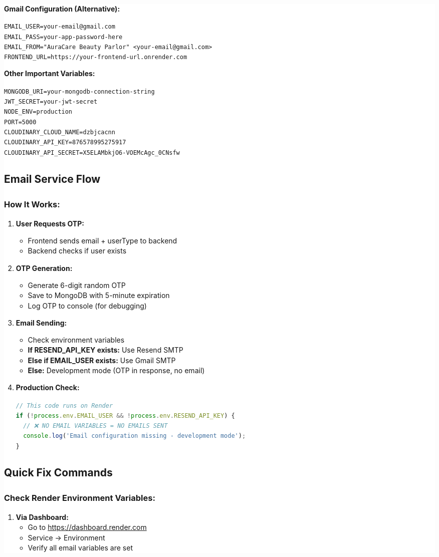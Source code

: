 **Gmail Configuration (Alternative):**
```env
EMAIL_USER=your-email@gmail.com
EMAIL_PASS=your-app-password-here
EMAIL_FROM="AuraCare Beauty Parlor" <your-email@gmail.com>
FRONTEND_URL=https://your-frontend-url.onrender.com
```

**Other Important Variables:**
```env
MONGODB_URI=your-mongodb-connection-string
JWT_SECRET=your-jwt-secret
NODE_ENV=production
PORT=5000
CLOUDINARY_CLOUD_NAME=dzbjcacnn
CLOUDINARY_API_KEY=876578995275917
CLOUDINARY_API_SECRET=X5ELAMbkjO6-VOEMcAgc_0CNsfw
```

## Email Service Flow

### How It Works:

1. **User Requests OTP:**
   - Frontend sends email + userType to backend
   - Backend checks if user exists

2. **OTP Generation:**
   - Generate 6-digit random OTP
   - Save to MongoDB with 5-minute expiration
   - Log OTP to console (for debugging)

3. **Email Sending:**
   - Check environment variables
   - **If RESEND_API_KEY exists:** Use Resend SMTP
   - **Else if EMAIL_USER exists:** Use Gmail SMTP
   - **Else:** Development mode (OTP in response, no email)

4. **Production Check:**
   ```javascript
   // This code runs on Render
   if (!process.env.EMAIL_USER && !process.env.RESEND_API_KEY) {
     // ❌ NO EMAIL VARIABLES = NO EMAILS SENT
     console.log('Email configuration missing - development mode');
   }
   ```

## Quick Fix Commands

### Check Render Environment Variables:

1. **Via Dashboard:**
   - Go to https://dashboard.render.com
   - Service → Environment
   - Verify all email variables are set

